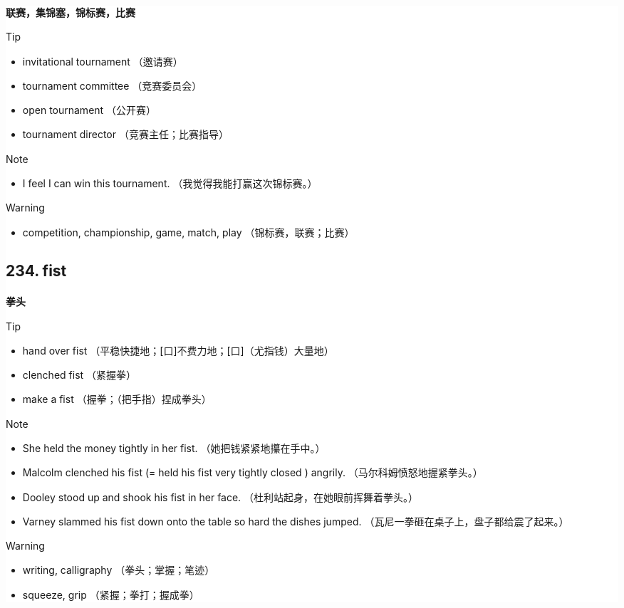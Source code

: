 **联赛，集锦塞，锦标赛，比赛**

> [!TIP]
>
> - invitational tournament （邀请赛）
>
> - tournament committee （竞赛委员会）
>
> - open tournament （公开赛）
>
> - tournament director （竞赛主任；比赛指导）
>

> [!NOTE]
>
> - I feel I can win this tournament. （我觉得我能打赢这次锦标赛。）
>

> [!WARNING]
>
> - competition, championship, game, match, play （锦标赛，联赛；比赛）
>

## 234. fist

**拳头**

> [!TIP]
>
> - hand over fist （平稳快捷地；[口]不费力地；[口]（尤指钱）大量地）
>
> - clenched fist （紧握拳）
>
> - make a fist （握拳；（把手指）捏成拳头）
>

> [!NOTE]
>
> - She held the money tightly in her fist. （她把钱紧紧地攥在手中。）
>
> - Malcolm clenched his fist (= held his fist very tightly closed ) angrily. （马尔科姆愤怒地握紧拳头。）
>
> - Dooley stood up and shook his fist in her face. （杜利站起身，在她眼前挥舞着拳头。）
>
> - Varney slammed his fist down onto the table so hard the dishes jumped. （瓦尼一拳砸在桌子上，盘子都给震了起来。）
>

> [!WARNING]
>
> - writing, calligraphy （拳头；掌握；笔迹）
>
> - squeeze, grip （紧握；拳打；握成拳）
>
